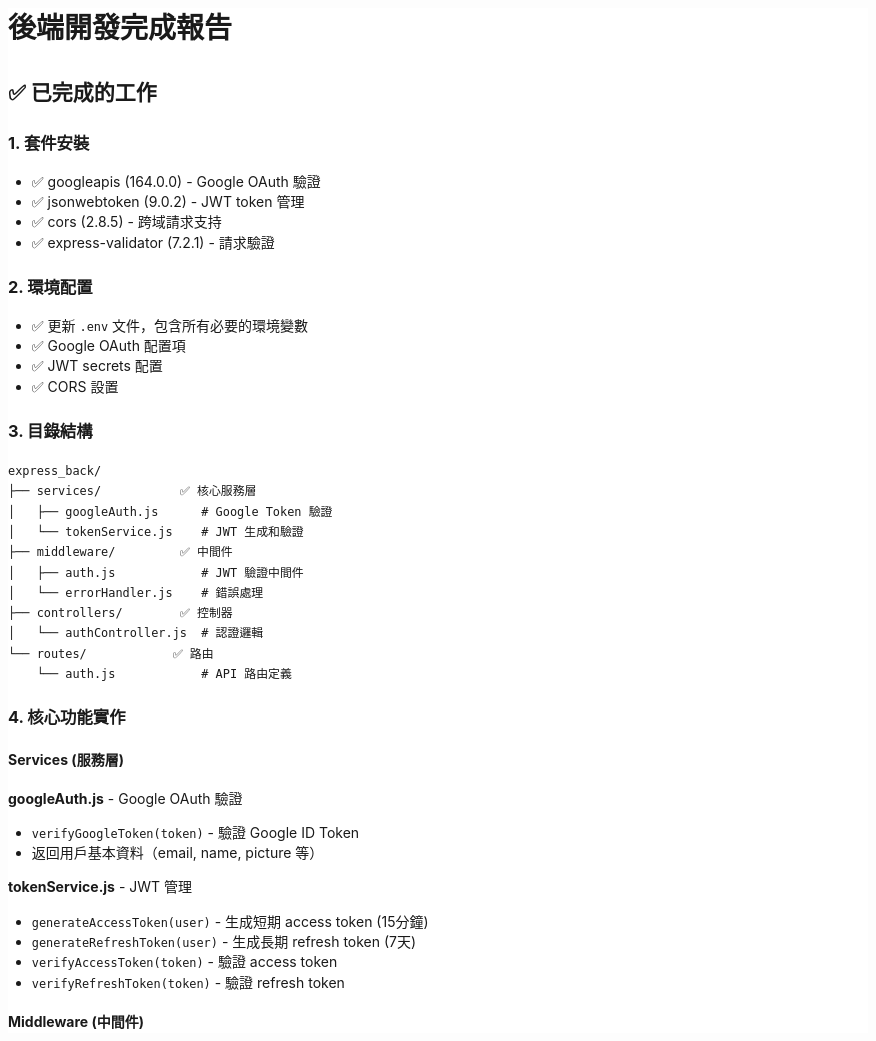 # 後端開發完成報告

## ✅ 已完成的工作

### 1. 套件安裝

- ✅ googleapis (164.0.0) - Google OAuth 驗證
- ✅ jsonwebtoken (9.0.2) - JWT token 管理
- ✅ cors (2.8.5) - 跨域請求支持
- ✅ express-validator (7.2.1) - 請求驗證

### 2. 環境配置

- ✅ 更新 `.env` 文件，包含所有必要的環境變數
- ✅ Google OAuth 配置項
- ✅ JWT secrets 配置
- ✅ CORS 設置

### 3. 目錄結構

```
express_back/
├── services/           ✅ 核心服務層
│   ├── googleAuth.js      # Google Token 驗證
│   └── tokenService.js    # JWT 生成和驗證
├── middleware/         ✅ 中間件
│   ├── auth.js            # JWT 驗證中間件
│   └── errorHandler.js    # 錯誤處理
├── controllers/        ✅ 控制器
│   └── authController.js  # 認證邏輯
└── routes/            ✅ 路由
    └── auth.js            # API 路由定義
```

### 4. 核心功能實作

#### Services (服務層)

**googleAuth.js** - Google OAuth 驗證

- `verifyGoogleToken(token)` - 驗證 Google ID Token
- 返回用戶基本資料（email, name, picture 等）

**tokenService.js** - JWT 管理

- `generateAccessToken(user)` - 生成短期 access token (15分鐘)
- `generateRefreshToken(user)` - 生成長期 refresh token (7天)
- `verifyAccessToken(token)` - 驗證 access token
- `verifyRefreshToken(token)` - 驗證 refresh token

#### Middleware (中間件)
